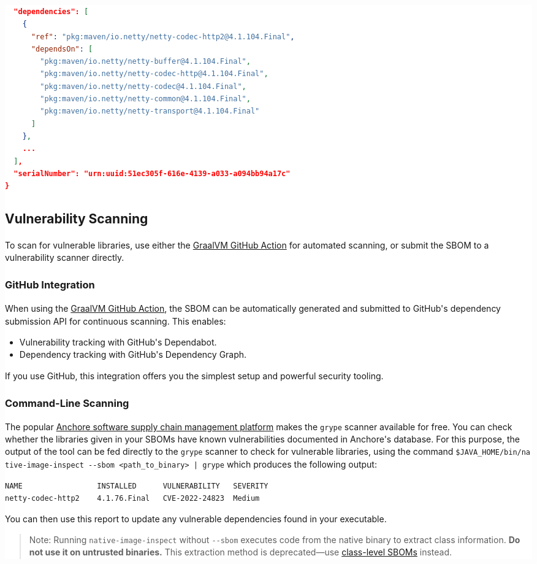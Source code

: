 ```json
  "dependencies": [
    {
      "ref": "pkg:maven/io.netty/netty-codec-http2@4.1.104.Final",
      "dependsOn": [
        "pkg:maven/io.netty/netty-buffer@4.1.104.Final",
        "pkg:maven/io.netty/netty-codec-http@4.1.104.Final",
        "pkg:maven/io.netty/netty-codec@4.1.104.Final",
        "pkg:maven/io.netty/netty-common@4.1.104.Final",
        "pkg:maven/io.netty/netty-transport@4.1.104.Final"
      ]
    },
    ...
  ],
  "serialNumber": "urn:uuid:51ec305f-616e-4139-a033-a094bb94a17c"
}
```

## Vulnerability Scanning

To scan for vulnerable libraries, use either the [GraalVM GitHub Action](https://github.com/marketplace/actions/github-action-for-graalvm) for automated scanning, or submit the SBOM to a vulnerability scanner directly.

### GitHub Integration

When using the [GraalVM GitHub Action](https://github.com/marketplace/actions/github-action-for-graalvm), the SBOM can be automatically generated and submitted to GitHub's dependency submission API for continuous scanning. 
This enables: 
- Vulnerability tracking with GitHub's Dependabot.
- Dependency tracking with GitHub's Dependency Graph.

If you use GitHub, this integration offers you the simplest setup and powerful security tooling.

### Command-Line Scanning 

The popular [Anchore software supply chain management platform](https://anchore.com/) makes the `grype` scanner available for free.
You can check whether the libraries given in your SBOMs have known vulnerabilities documented in Anchore's database.
For this purpose, the output of the tool can be fed directly to the `grype` scanner to check for vulnerable libraries, using the command `$JAVA_HOME/bin/native-image-inspect --sbom <path_to_binary> | grype` which produces the following output:
```shell
NAME                 INSTALLED      VULNERABILITY   SEVERITY
netty-codec-http2    4.1.76.Final   CVE-2022-24823  Medium
```

You can then use this report to update any vulnerable dependencies found in your executable.

> Note: Running `native-image-inspect` without `--sbom` executes code from the native binary to extract class information. **Do not use it on untrusted binaries.** This extraction method is deprecated—use [class-level SBOMs](#including-class-level-metadata-in-the-sbom) instead.
